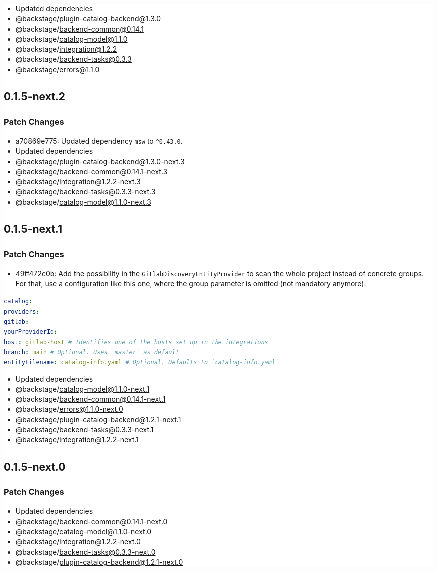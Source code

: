 - Updated dependencies
 - @backstage/plugin-catalog-backend@1.3.0
 - @backstage/backend-common@0.14.1
 - @backstage/catalog-model@1.1.0
 - @backstage/integration@1.2.2
 - @backstage/backend-tasks@0.3.3
 - @backstage/errors@1.1.0

## 0.1.5-next.2

### Patch Changes

- a70869e775: Updated dependency `msw` to `^0.43.0`.
- Updated dependencies
 - @backstage/plugin-catalog-backend@1.3.0-next.3
 - @backstage/backend-common@0.14.1-next.3
 - @backstage/integration@1.2.2-next.3
 - @backstage/backend-tasks@0.3.3-next.3
 - @backstage/catalog-model@1.1.0-next.3

## 0.1.5-next.1

### Patch Changes

- 49ff472c0b: Add the possibility in the `GitlabDiscoveryEntityProvider` to scan the whole project instead of concrete groups. For that, use a configuration like this one, where the group parameter is omitted (not mandatory anymore):

 ```yaml
 catalog:
 providers:
 gitlab:
 yourProviderId:
 host: gitlab-host # Identifies one of the hosts set up in the integrations
 branch: main # Optional. Uses `master` as default
 entityFilename: catalog-info.yaml # Optional. Defaults to `catalog-info.yaml`
 ```

- Updated dependencies
 - @backstage/catalog-model@1.1.0-next.1
 - @backstage/backend-common@0.14.1-next.1
 - @backstage/errors@1.1.0-next.0
 - @backstage/plugin-catalog-backend@1.2.1-next.1
 - @backstage/backend-tasks@0.3.3-next.1
 - @backstage/integration@1.2.2-next.1

## 0.1.5-next.0

### Patch Changes

- Updated dependencies
 - @backstage/backend-common@0.14.1-next.0
 - @backstage/catalog-model@1.1.0-next.0
 - @backstage/integration@1.2.2-next.0
 - @backstage/backend-tasks@0.3.3-next.0
 - @backstage/plugin-catalog-backend@1.2.1-next.0
